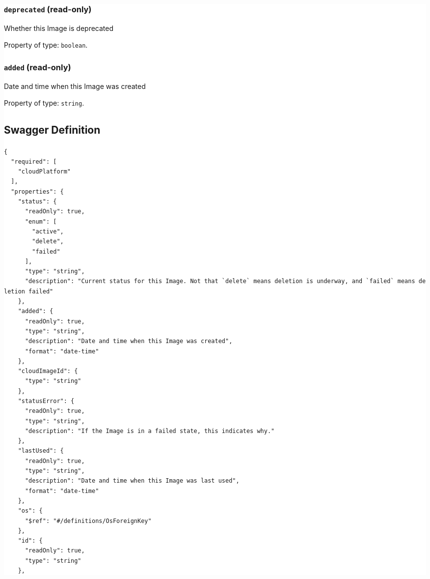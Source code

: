 


### `deprecated` (read-only) ###

Whether this Image is deprecated


Property of type: `boolean`.




### `added` (read-only) ###

Date and time when this Image was created


Property of type: `string`.






## Swagger Definition ##

    {
      "required": [
        "cloudPlatform"
      ], 
      "properties": {
        "status": {
          "readOnly": true, 
          "enum": [
            "active", 
            "delete", 
            "failed"
          ], 
          "type": "string", 
          "description": "Current status for this Image. Not that `delete` means deletion is underway, and `failed` means deletion failed"
        }, 
        "added": {
          "readOnly": true, 
          "type": "string", 
          "description": "Date and time when this Image was created", 
          "format": "date-time"
        }, 
        "cloudImageId": {
          "type": "string"
        }, 
        "statusError": {
          "readOnly": true, 
          "type": "string", 
          "description": "If the Image is in a failed state, this indicates why."
        }, 
        "lastUsed": {
          "readOnly": true, 
          "type": "string", 
          "description": "Date and time when this Image was last used", 
          "format": "date-time"
        }, 
        "os": {
          "$ref": "#/definitions/OsForeignKey"
        }, 
        "id": {
          "readOnly": true, 
          "type": "string"
        }, 